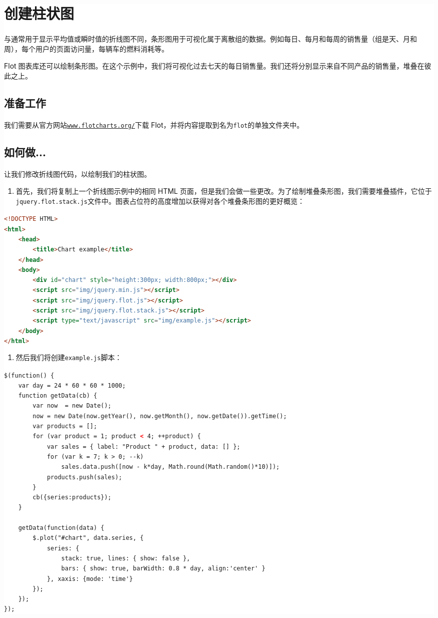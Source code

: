 # 创建柱状图

与通常用于显示平均值或瞬时值的折线图不同，条形图用于可视化属于离散组的数据。例如每日、每月和每周的销售量（组是天、月和周），每个用户的页面访问量，每辆车的燃料消耗等。

Flot 图表库还可以绘制条形图。在这个示例中，我们将可视化过去七天的每日销售量。我们还将分别显示来自不同产品的销售量，堆叠在彼此之上。

## 准备工作

我们需要从官方网站[`www.flotcharts.org/`](http://www.flotcharts.org/)下载 Flot，并将内容提取到名为`flot`的单独文件夹中。

## 如何做...

让我们修改折线图代码，以绘制我们的柱状图。

1.  首先，我们将复制上一个折线图示例中的相同 HTML 页面，但是我们会做一些更改。为了绘制堆叠条形图，我们需要堆叠插件，它位于`jquery.flot.stack.js`文件中。图表占位符的高度增加以获得对各个堆叠条形图的更好概览：

```html
<!DOCTYPE HTML>
<html>
    <head>
        <title>Chart example</title>
    </head>
    <body>
        <div id="chart" style="height:300px; width:800px;"></div>
        <script src="img/jquery.min.js"></script>
        <script src="img/jquery.flot.js"></script>
        <script src="img/jquery.flot.stack.js"></script>
        <script type="text/javascript" src="img/example.js"></script>
    </body>
</html>
```

1.  然后我们将创建`example.js`脚本：

```html
$(function() {    
    var day = 24 * 60 * 60 * 1000;
    function getData(cb) {
        var now  = new Date();
        now = new Date(now.getYear(), now.getMonth(), now.getDate()).getTime();
        var products = [];
        for (var product = 1; product < 4; ++product) {
            var sales = { label: "Product " + product, data: [] };
            for (var k = 7; k > 0; --k)
                sales.data.push([now - k*day, Math.round(Math.random()*10)]);
            products.push(sales);
        }
        cb({series:products});
    }

    getData(function(data) {
        $.plot("#chart", data.series, {
            series: {
                stack: true, lines: { show: false },
                bars: { show: true, barWidth: 0.8 * day, align:'center' }
            }, xaxis: {mode: 'time'}
        });
    });
});
```
